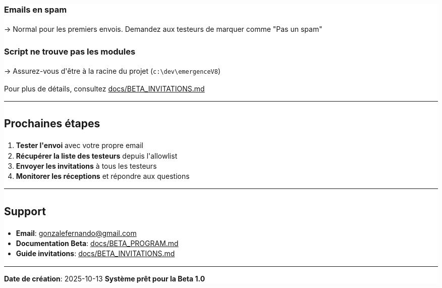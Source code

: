 ### Emails en spam
→ Normal pour les premiers envois. Demandez aux testeurs de marquer comme "Pas un spam"

### Script ne trouve pas les modules
→ Assurez-vous d'être à la racine du projet (`c:\dev\emergenceV8`)

Pour plus de détails, consultez [docs/BETA_INVITATIONS.md](docs/BETA_INVITATIONS.md)

---

## Prochaines étapes

1. **Tester l'envoi** avec votre propre email
2. **Récupérer la liste des testeurs** depuis l'allowlist
3. **Envoyer les invitations** à tous les testeurs
4. **Monitorer les réceptions** et répondre aux questions

---

## Support

- **Email**: gonzalefernando@gmail.com
- **Documentation Beta**: [docs/BETA_PROGRAM.md](docs/BETA_PROGRAM.md)
- **Guide invitations**: [docs/BETA_INVITATIONS.md](docs/BETA_INVITATIONS.md)

---

**Date de création**: 2025-10-13
**Système prêt pour la Beta 1.0**
